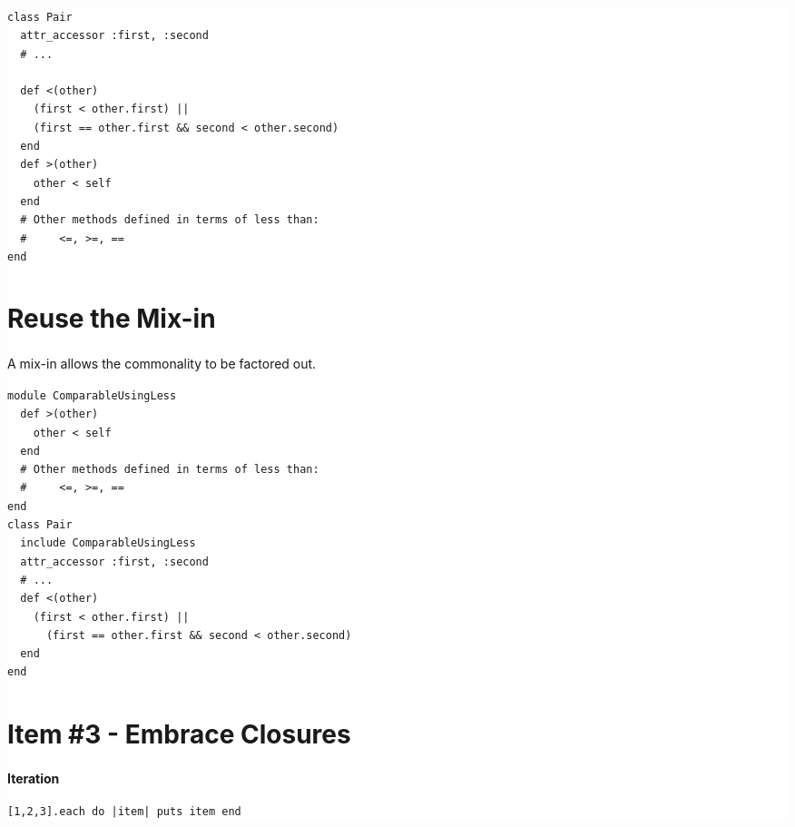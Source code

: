     class Pair
      attr_accessor :first, :second
      # ...
      
      def <(other)
        (first < other.first) ||
        (first == other.first && second < other.second)
      end
      def >(other)
        other < self
      end
      # Other methods defined in terms of less than:
      #     <=, >=, ==
    end


# Reuse the Mix-in

A mix-in allows the commonality to be factored out.

    module ComparableUsingLess
      def >(other)
        other < self
      end
      # Other methods defined in terms of less than:
      #     <=, >=, ==
    end
    class Pair
      include ComparableUsingLess
      attr_accessor :first, :second
      # ...
      def <(other)
        (first < other.first) ||
          (first == other.first && second < other.second)
      end
    end

# Item #3 - Embrace Closures

**Iteration**

    [1,2,3].each do |item| puts item end
